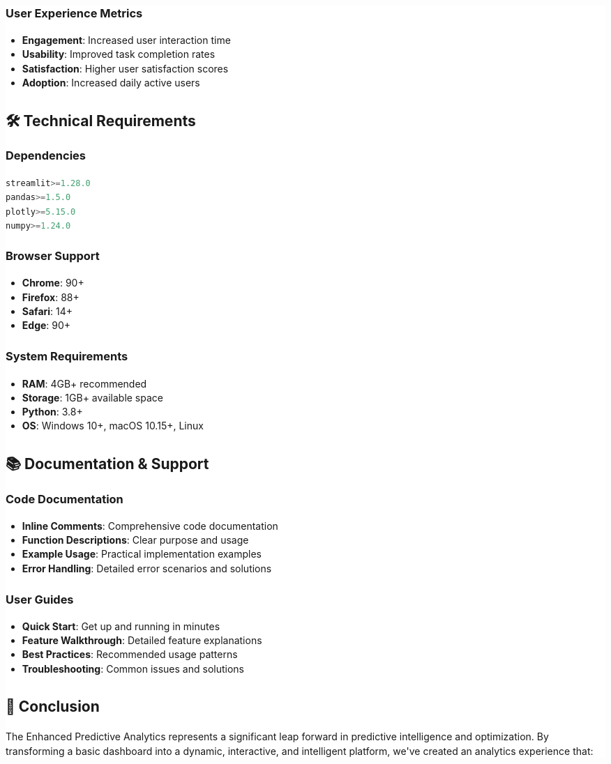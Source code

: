 ### **User Experience Metrics**
- **Engagement**: Increased user interaction time
- **Usability**: Improved task completion rates
- **Satisfaction**: Higher user satisfaction scores
- **Adoption**: Increased daily active users

## 🛠️ **Technical Requirements**

### **Dependencies**
```python
streamlit>=1.28.0
pandas>=1.5.0
plotly>=5.15.0
numpy>=1.24.0
```

### **Browser Support**
- **Chrome**: 90+
- **Firefox**: 88+
- **Safari**: 14+
- **Edge**: 90+

### **System Requirements**
- **RAM**: 4GB+ recommended
- **Storage**: 1GB+ available space
- **Python**: 3.8+
- **OS**: Windows 10+, macOS 10.15+, Linux

## 📚 **Documentation & Support**

### **Code Documentation**
- **Inline Comments**: Comprehensive code documentation
- **Function Descriptions**: Clear purpose and usage
- **Example Usage**: Practical implementation examples
- **Error Handling**: Detailed error scenarios and solutions

### **User Guides**
- **Quick Start**: Get up and running in minutes
- **Feature Walkthrough**: Detailed feature explanations
- **Best Practices**: Recommended usage patterns
- **Troubleshooting**: Common issues and solutions

## 🎉 **Conclusion**

The Enhanced Predictive Analytics represents a significant leap forward in predictive intelligence and optimization. By transforming a basic dashboard into a dynamic, interactive, and intelligent platform, we've created an analytics experience that:
